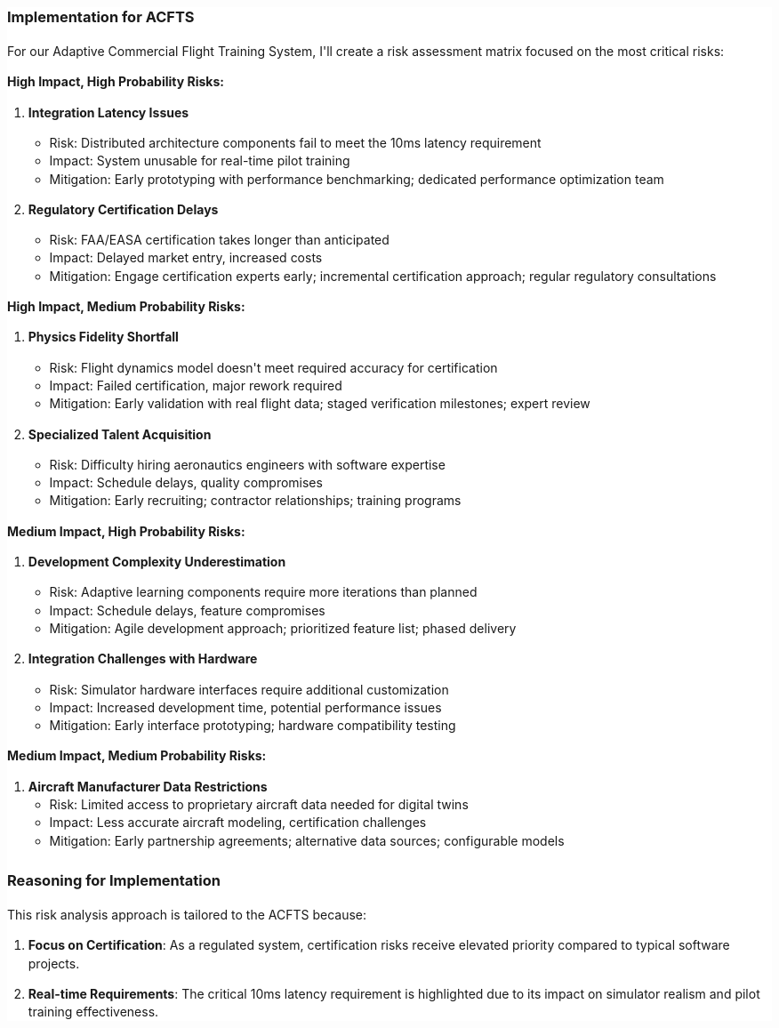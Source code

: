 ### Implementation for ACFTS

For our Adaptive Commercial Flight Training System, I'll create a risk assessment matrix focused on the most critical risks:

**High Impact, High Probability Risks:**
1. **Integration Latency Issues**
   - Risk: Distributed architecture components fail to meet the 10ms latency requirement
   - Impact: System unusable for real-time pilot training
   - Mitigation: Early prototyping with performance benchmarking; dedicated performance optimization team

2. **Regulatory Certification Delays**
   - Risk: FAA/EASA certification takes longer than anticipated
   - Impact: Delayed market entry, increased costs
   - Mitigation: Engage certification experts early; incremental certification approach; regular regulatory consultations

**High Impact, Medium Probability Risks:**
1. **Physics Fidelity Shortfall**
   - Risk: Flight dynamics model doesn't meet required accuracy for certification
   - Impact: Failed certification, major rework required
   - Mitigation: Early validation with real flight data; staged verification milestones; expert review

2. **Specialized Talent Acquisition**
   - Risk: Difficulty hiring aeronautics engineers with software expertise
   - Impact: Schedule delays, quality compromises
   - Mitigation: Early recruiting; contractor relationships; training programs

**Medium Impact, High Probability Risks:**
1. **Development Complexity Underestimation**
   - Risk: Adaptive learning components require more iterations than planned
   - Impact: Schedule delays, feature compromises
   - Mitigation: Agile development approach; prioritized feature list; phased delivery

2. **Integration Challenges with Hardware**
   - Risk: Simulator hardware interfaces require additional customization
   - Impact: Increased development time, potential performance issues
   - Mitigation: Early interface prototyping; hardware compatibility testing

**Medium Impact, Medium Probability Risks:**
1. **Aircraft Manufacturer Data Restrictions**
   - Risk: Limited access to proprietary aircraft data needed for digital twins
   - Impact: Less accurate aircraft modeling, certification challenges
   - Mitigation: Early partnership agreements; alternative data sources; configurable models

### Reasoning for Implementation
This risk analysis approach is tailored to the ACFTS because:

1. **Focus on Certification**: As a regulated system, certification risks receive elevated priority compared to typical software projects.

2. **Real-time Requirements**: The critical 10ms latency requirement is highlighted due to its impact on simulator realism and pilot training effectiveness.
